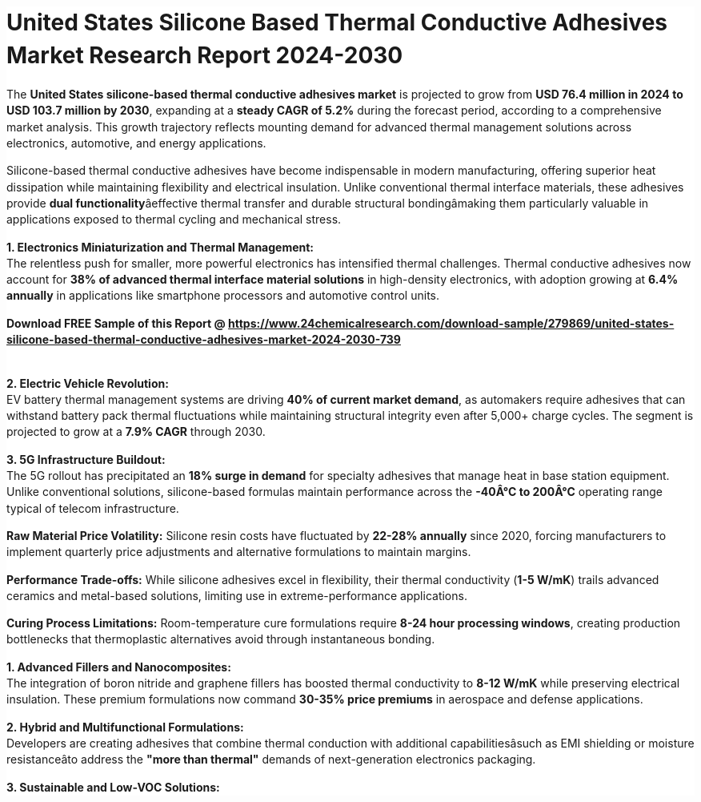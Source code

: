 <h1>United States Silicone Based Thermal Conductive Adhesives Market Research Report 2024-2030</h1><p>The <strong>United States silicone-based thermal conductive adhesives market</strong> is projected to grow from <strong>USD 76.4 million in 2024 to USD 103.7 million by 2030</strong>, expanding at a <strong>steady CAGR of 5.2%</strong> during the forecast period, according to a comprehensive market analysis. This growth trajectory reflects mounting demand for advanced thermal management solutions across electronics, automotive, and energy applications.</p><p>Silicone-based thermal conductive adhesives have become indispensable in modern manufacturing, offering superior heat dissipation while maintaining flexibility and electrical insulation. Unlike conventional thermal interface materials, these adhesives provide <strong>dual functionality</strong>âeffective thermal transfer and durable structural bondingâmaking them particularly valuable in applications exposed to thermal cycling and mechanical stress.</p><p><strong>1. Electronics Miniaturization and Thermal Management:</strong><br>
The relentless push for smaller, more powerful electronics has intensified thermal challenges. Thermal conductive adhesives now account for <strong>38% of advanced thermal interface material solutions</strong> in high-density electronics, with adoption growing at <strong>6.4% annually</strong> in applications like smartphone processors and automotive control units.</p><div><b>Download FREE Sample of this Report @ 
            <a href="https://www.24chemicalresearch.com/download-sample/279869/united-states-silicone-based-thermal-conductive-adhesives-market-2024-2030-739">
            https://www.24chemicalresearch.com/download-sample/279869/united-states-silicone-based-thermal-conductive-adhesives-market-2024-2030-739</a></b></div><br><p><strong>2. Electric Vehicle Revolution:</strong><br>
EV battery thermal management systems are driving <strong>40% of current market demand</strong>, as automakers require adhesives that can withstand battery pack thermal fluctuations while maintaining structural integrity even after 5,000+ charge cycles. The segment is projected to grow at a <strong>7.9% CAGR</strong> through 2030.</p><p><strong>3. 5G Infrastructure Buildout:</strong><br>
The 5G rollout has precipitated an <strong>18% surge in demand</strong> for specialty adhesives that manage heat in base station equipment. Unlike conventional solutions, silicone-based formulas maintain performance across the <strong>-40Â°C to 200Â°C</strong> operating range typical of telecom infrastructure.</p><p><strong>Raw Material Price Volatility:</strong> Silicone resin costs have fluctuated by <strong>22-28% annually</strong> since 2020, forcing manufacturers to implement quarterly price adjustments and alternative formulations to maintain margins.</p><p><strong>Performance Trade-offs:</strong> While silicone adhesives excel in flexibility, their thermal conductivity (<strong>1-5 W/mK</strong>) trails advanced ceramics and metal-based solutions, limiting use in extreme-performance applications.</p><p><strong>Curing Process Limitations:</strong> Room-temperature cure formulations require <strong>8-24 hour processing windows</strong>, creating production bottlenecks that thermoplastic alternatives avoid through instantaneous bonding.</p><p><strong>1. Advanced Fillers and Nanocomposites:</strong><br>
The integration of boron nitride and graphene fillers has boosted thermal conductivity to <strong>8-12 W/mK</strong> while preserving electrical insulation. These premium formulations now command <strong>30-35% price premiums</strong> in aerospace and defense applications.</p><p><strong>2. Hybrid and Multifunctional Formulations:</strong><br>
Developers are creating adhesives that combine thermal conduction with additional capabilitiesâsuch as EMI shielding or moisture resistanceâto address the <strong>"more than thermal"</strong> demands of next-generation electronics packaging.</p><p><strong>3. Sustainable and Low-VOC Solutions:</strong><br>